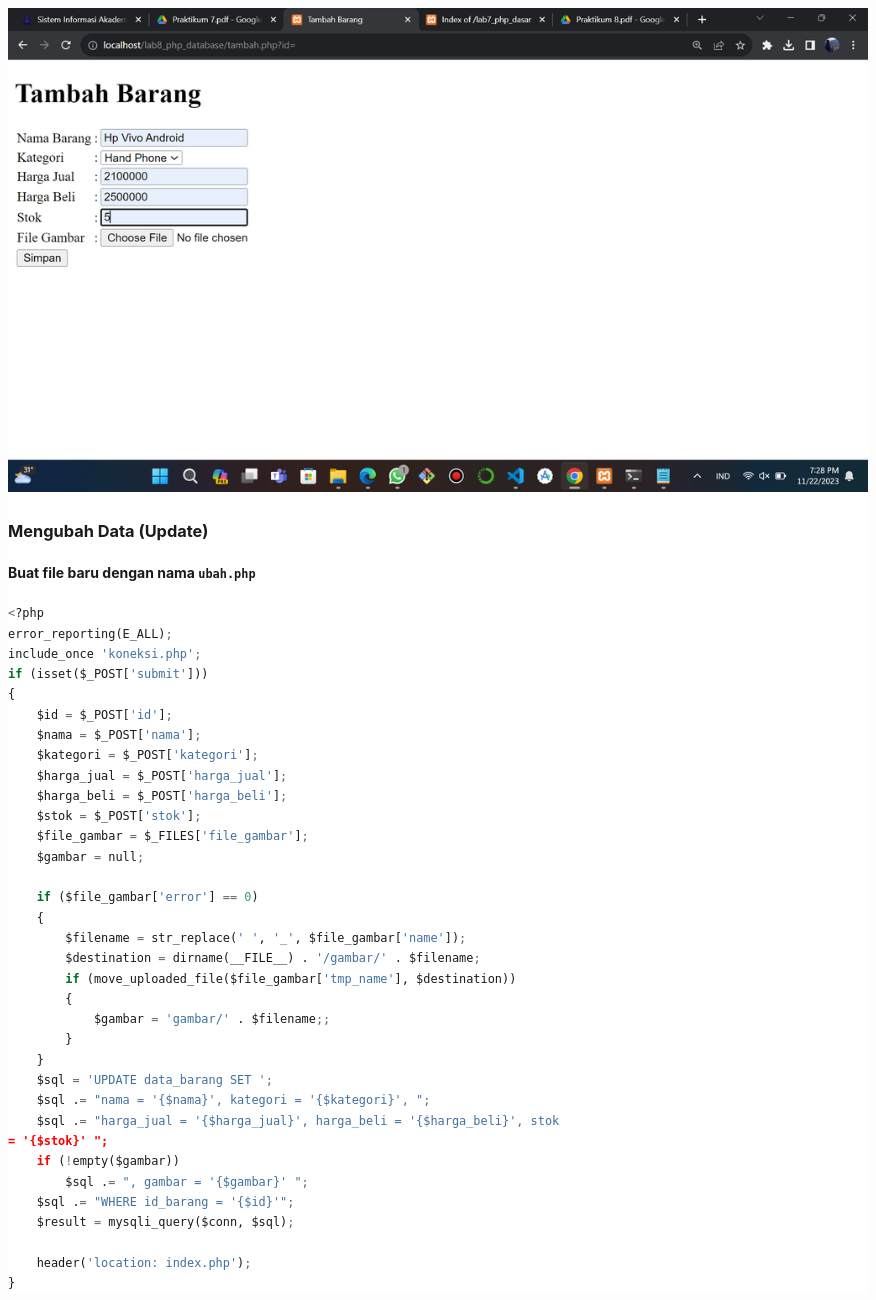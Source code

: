![gambar](web/4.png)
### Mengubah Data (Update)
#### Buat file baru dengan nama ```ubah.php```
```python
<?php
error_reporting(E_ALL);
include_once 'koneksi.php';
if (isset($_POST['submit']))
{
	$id = $_POST['id'];
	$nama = $_POST['nama'];
	$kategori = $_POST['kategori'];
	$harga_jual = $_POST['harga_jual'];
	$harga_beli = $_POST['harga_beli'];
	$stok = $_POST['stok'];
	$file_gambar = $_FILES['file_gambar'];
	$gambar = null;
 
	if ($file_gambar['error'] == 0)
	{
		$filename = str_replace(' ', '_', $file_gambar['name']);
		$destination = dirname(__FILE__) . '/gambar/' . $filename;
		if (move_uploaded_file($file_gambar['tmp_name'], $destination))
		{
			$gambar = 'gambar/' . $filename;;
		}
	}
	$sql = 'UPDATE data_barang SET ';
	$sql .= "nama = '{$nama}', kategori = '{$kategori}', ";
	$sql .= "harga_jual = '{$harga_jual}', harga_beli = '{$harga_beli}', stok 
= '{$stok}' ";
	if (!empty($gambar))
		$sql .= ", gambar = '{$gambar}' ";
	$sql .= "WHERE id_barang = '{$id}'";
	$result = mysqli_query($conn, $sql);
	
	header('location: index.php');
}
```